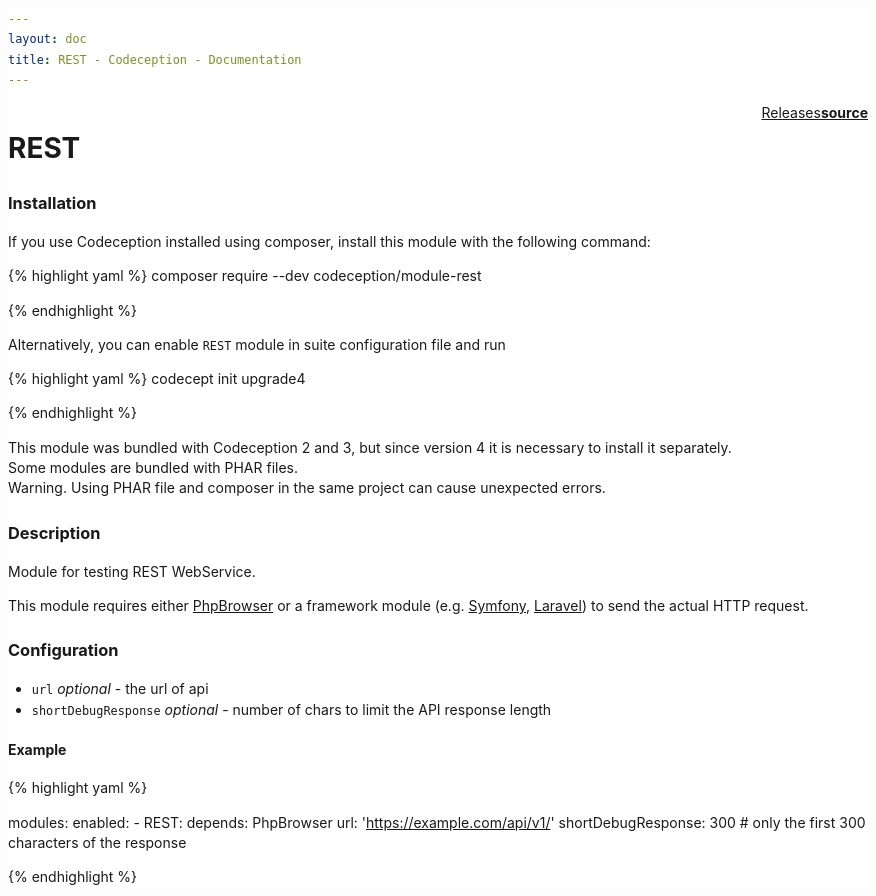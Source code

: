 ```yaml
---
layout: doc
title: REST - Codeception - Documentation
---
```




<div class="btn-group" role="group" style="float: right" aria-label="..."><a class="btn btn-default" href="https://github.com/Codeception/module-REST/releases">Releases</a><a class="btn btn-default" href="https://github.com/Codeception/module-rest/tree/master/src/Codeception/Module/REST.php"><strong>source</strong></a></div>

# REST
### Installation

If you use Codeception installed using composer, install this module with the following command:

{% highlight yaml %}
composer require --dev codeception/module-rest

{% endhighlight %}

Alternatively, you can enable `REST` module in suite configuration file and run
 
{% highlight yaml %}
codecept init upgrade4

{% endhighlight %}

This module was bundled with Codeception 2 and 3, but since version 4 it is necessary to install it separately.   
Some modules are bundled with PHAR files.  
Warning. Using PHAR file and composer in the same project can cause unexpected errors.  

### Description



Module for testing REST WebService.

This module requires either [PhpBrowser](https://codeception.com/docs/modules/PhpBrowser)
or a framework module (e.g. [Symfony](https://codeception.com/docs/modules/Symfony), [Laravel](https://codeception.com/docs/modules/Laravel5))
to send the actual HTTP request.

### Configuration

* `url` *optional* - the url of api
* `shortDebugResponse` *optional* - number of chars to limit the API response length

#### Example

{% highlight yaml %}

modules:
   enabled:
       - REST:
           depends: PhpBrowser
           url: 'https://example.com/api/v1/'
           shortDebugResponse: 300 # only the first 300 characters of the response

{% endhighlight %}
